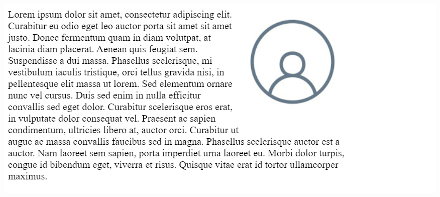 ![HTMLElementLeft/RightAlignment](https://github.com/HamzaNADIFI07/Meta-Front-End-Developer-Professional-Certificate/blob/ad8eac300a5a2907a316b711be70a8276ec4b42b/Introduction-to-Front-End-Development/Module2/images/img20.png)









